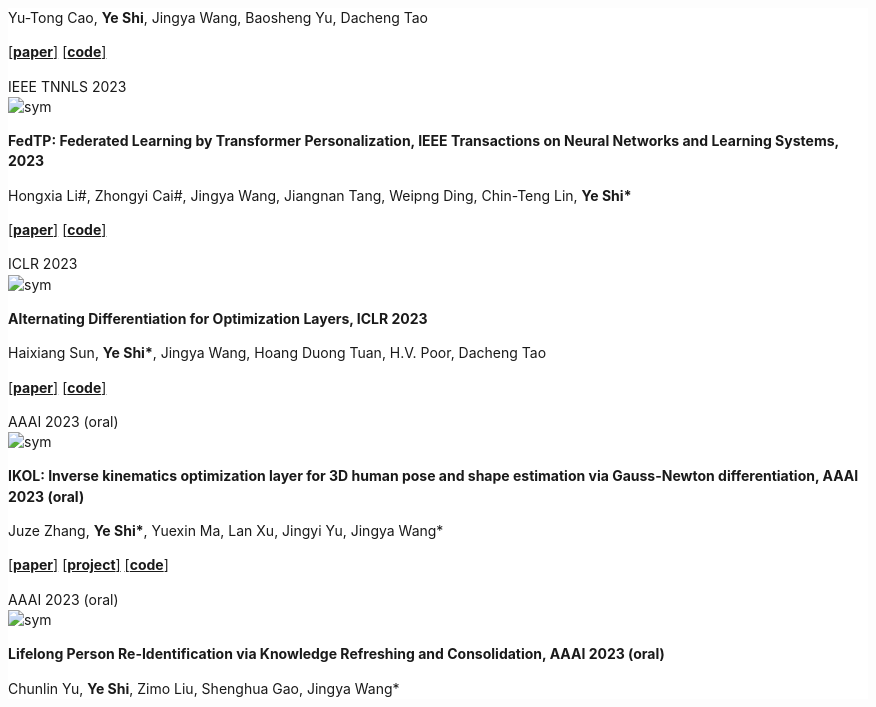Yu-Tong Cao, **Ye Shi**, Jingya Wang, Baosheng Yu, Dacheng Tao

[[**paper**]](https://arxiv.org/pdf/2211.13579.pdf) 
[[**code**]](https://github.com/ycao5602/KAFAL) 



</div>
</div>

<div class='paper-box'><div class='paper-box-image'><div><div class="badge">IEEE TNNLS 2023</div><img src='images/publications/FedTP.png' alt="sym" width="100%"></div></div>
<div class='paper-box-text' markdown="1">

**FedTP: Federated Learning by Transformer Personalization, IEEE Transactions on Neural Networks and Learning Systems, 2023**

Hongxia Li\#, Zhongyi Cai\#, Jingya Wang, Jiangnan Tang, Weipng Ding, Chin-Teng Lin, **Ye Shi\***

[[**paper**]](https://ieeexplore.ieee.org/stamp/stamp.jsp?tp=&arnumber=10130784) [[**code**]](https://github.com/zhyczy/FedTP)

</div>
</div>





<div class='paper-box'><div class='paper-box-image'><div><div class="badge">ICLR 2023</div><img src='images/publications/Alt-diff.png' alt="sym" width="100%"></div></div>
<div class='paper-box-text' markdown="1">

**Alternating Differentiation for Optimization Layers, ICLR 2023**

Haixiang Sun, **Ye Shi\***, Jingya Wang, Hoang Duong Tuan, H.V. Poor, Dacheng Tao

[[**paper**]](https://openreview.net/pdf?id=KKBMz-EL4tD) [[**code**]](https://github.com/HxSun08/Alt-Diff)
</div>
</div>

<div class='paper-box'><div class='paper-box-image'><div><div class="badge">AAAI 2023 (oral)</div><img src='images/publications/IKOL.png' alt="sym" width="100%"></div></div>
<div class='paper-box-text' markdown="1">

**IKOL: Inverse kinematics optimization layer for 3D human pose and shape estimation via Gauss-Newton differentiation, AAAI 2023 (oral)**

Juze Zhang, **Ye Shi\***, Yuexin Ma, Lan Xu, Jingyi Yu, Jingya Wang\*

[[**paper**]](https://arxiv.org/pdf/2302.01058.pdf) [[**project**]](https://juzezhang.github.io/IKOL-webpage/) [[**code**]](https://github.com/Juzezhang/IKOL)
</div>
</div>

<div class='paper-box'><div class='paper-box-image'><div><div class="badge">AAAI 2023 (oral)</div><img src='images/publications/KRC.png' alt="sym" width="100%"></div></div>
<div class='paper-box-text' markdown="1">

**Lifelong Person Re-Identification via Knowledge Refreshing and Consolidation, AAAI 2023 (oral)**

Chunlin Yu, **Ye Shi**, Zimo Liu, Shenghua Gao, Jingya Wang\*
